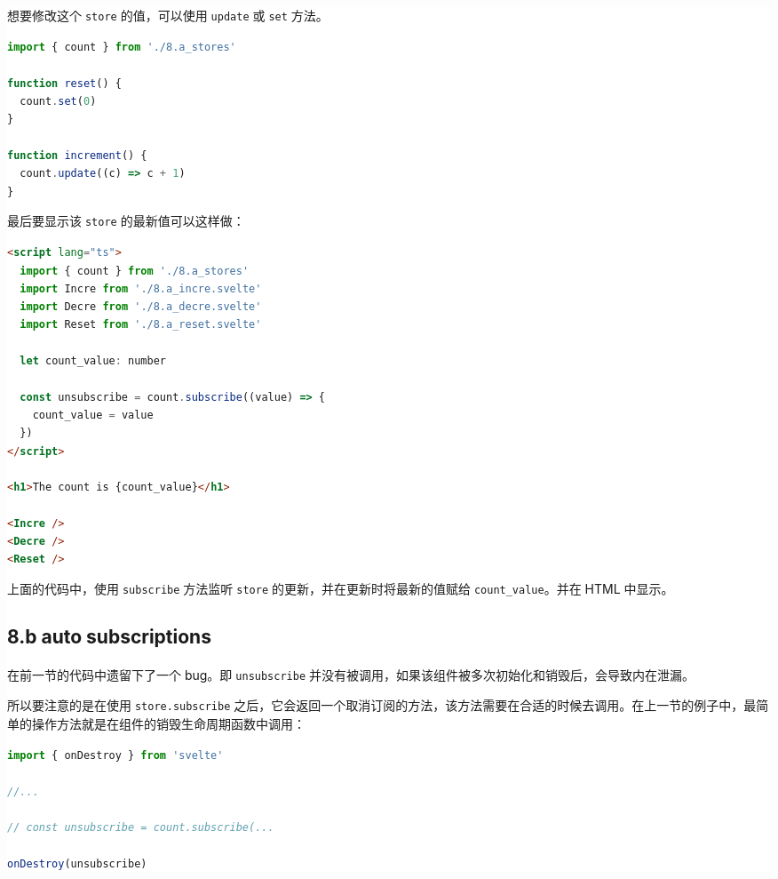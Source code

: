 想要修改这个 `store` 的值，可以使用 `update` 或 `set` 方法。

```typescript
import { count } from './8.a_stores'

function reset() {
  count.set(0)
}

function increment() {
  count.update((c) => c + 1)
}
```

最后要显示该 `store` 的最新值可以这样做：

```html
<script lang="ts">
  import { count } from './8.a_stores'
  import Incre from './8.a_incre.svelte'
  import Decre from './8.a_decre.svelte'
  import Reset from './8.a_reset.svelte'

  let count_value: number

  const unsubscribe = count.subscribe((value) => {
    count_value = value
  })
</script>

<h1>The count is {count_value}</h1>

<Incre />
<Decre />
<Reset />
```

上面的代码中，使用 `subscribe` 方法监听 `store` 的更新，并在更新时将最新的值赋给 `count_value`。并在 HTML 中显示。

## 8.b auto subscriptions

在前一节的代码中遗留下了一个 bug。即 `unsubscribe` 并没有被调用，如果该组件被多次初始化和销毁后，会导致内在泄漏。

所以要注意的是在使用 `store.subscribe` 之后，它会返回一个取消订阅的方法，该方法需要在合适的时候去调用。在上一节的例子中，最简单的操作方法就是在组件的销毁生命周期函数中调用：

```typescript
import { onDestroy } from 'svelte'

//...

// const unsubscribe = count.subscribe(...

onDestroy(unsubscribe)
```
